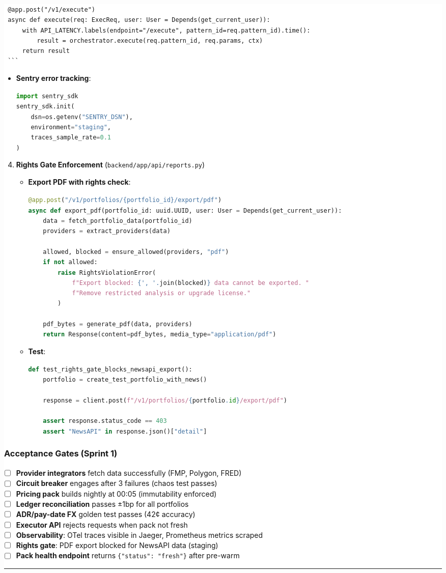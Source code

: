      @app.post("/v1/execute")
     async def execute(req: ExecReq, user: User = Depends(get_current_user)):
         with API_LATENCY.labels(endpoint="/execute", pattern_id=req.pattern_id).time():
             result = orchestrator.execute(req.pattern_id, req.params, ctx)
         return result
     ```

   - **Sentry error tracking**:
     ```python
     import sentry_sdk
     sentry_sdk.init(
         dsn=os.getenv("SENTRY_DSN"),
         environment="staging",
         traces_sample_rate=0.1
     )
     ```

4. **Rights Gate Enforcement** (`backend/app/api/reports.py`)
   - **Export PDF with rights check**:
     ```python
     @app.post("/v1/portfolios/{portfolio_id}/export/pdf")
     async def export_pdf(portfolio_id: uuid.UUID, user: User = Depends(get_current_user)):
         data = fetch_portfolio_data(portfolio_id)
         providers = extract_providers(data)

         allowed, blocked = ensure_allowed(providers, "pdf")
         if not allowed:
             raise RightsViolationError(
                 f"Export blocked: {', '.join(blocked)} data cannot be exported. "
                 f"Remove restricted analysis or upgrade license."
             )

         pdf_bytes = generate_pdf(data, providers)
         return Response(content=pdf_bytes, media_type="application/pdf")
     ```

   - **Test**:
     ```python
     def test_rights_gate_blocks_newsapi_export():
         portfolio = create_test_portfolio_with_news()

         response = client.post(f"/v1/portfolios/{portfolio.id}/export/pdf")

         assert response.status_code == 403
         assert "NewsAPI" in response.json()["detail"]
     ```

### Acceptance Gates (Sprint 1)

- [ ] **Provider integrators** fetch data successfully (FMP, Polygon, FRED)
- [ ] **Circuit breaker** engages after 3 failures (chaos test passes)
- [ ] **Pricing pack** builds nightly at 00:05 (immutability enforced)
- [ ] **Ledger reconciliation** passes ±1bp for all portfolios
- [ ] **ADR/pay-date FX** golden test passes (42¢ accuracy)
- [ ] **Executor API** rejects requests when pack not fresh
- [ ] **Observability**: OTel traces visible in Jaeger, Prometheus metrics scraped
- [ ] **Rights gate**: PDF export blocked for NewsAPI data (staging)
- [ ] **Pack health endpoint** returns `{"status": "fresh"}` after pre-warm

---